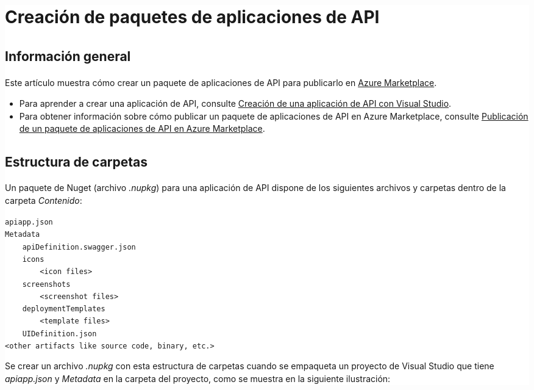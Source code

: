 <properties 
	pageTitle="Creación de paquetes de aplicaciones de API" 
	description="Aprenda a crear un paquete de aplicaciones de API." 
	services="app-service\api" 
	documentationCenter=".net"
	authors="guangyang"
	manager="wpickett" 
	editor="jimbe"/>

<tags 
	ms.service="app-service-api" 
	ms.workload="web" 
	ms.tgt_pltfrm="na" 
	ms.devlang="dotnet" 
	ms.topic="article" 
	ms.date="04/20/2015" 
	ms.author="guayan"/>

# Creación de paquetes de aplicaciones de API

## Información general

Este artículo muestra cómo crear un paquete de aplicaciones de API para publicarlo en [Azure Marketplace](http://azure.microsoft.com/marketplace/api-apps/).

- Para aprender a crear una aplicación de API, consulte [Creación de una aplicación de API con Visual Studio](app-service-dotnet-create-api-app.md).
- Para obtener información sobre cómo publicar un paquete de aplicaciones de API en Azure Marketplace, consulte [Publicación de un paquete de aplicaciones de API en Azure Marketplace](app-service-api-publish-package).

## Estructura de carpetas

Un paquete de Nuget (archivo *.nupkg*) para una aplicación de API dispone de los siguientes archivos y carpetas dentro de la carpeta *Contenido*:

    apiapp.json
    Metadata
        apiDefinition.swagger.json
        icons
            <icon files>
        screenshots
            <screenshot files>
        deploymentTemplates
            <template files>
        UIDefinition.json
    <other artifacts like source code, binary, etc.>

Se crear un archivo *.nupkg* con esta estructura de carpetas cuando se empaqueta un proyecto de Visual Studio que tiene *apiapp.json* y *Metadata* en la carpeta del proyecto, como se muestra en la siguiente ilustración:
